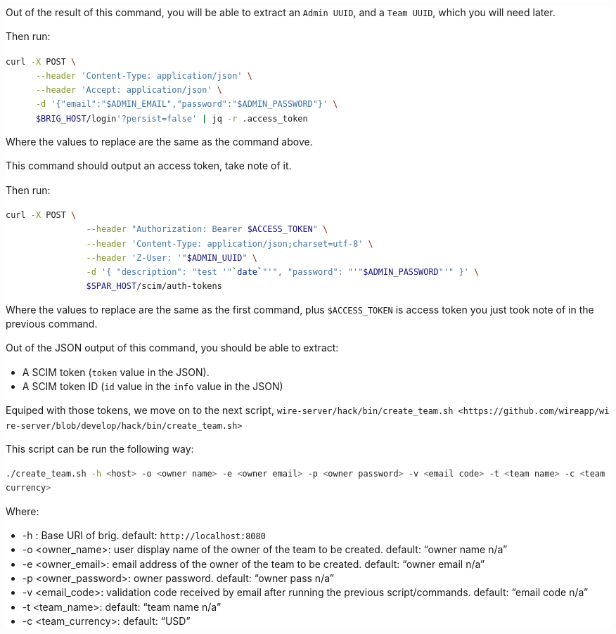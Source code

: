 Out of the result of this command, you will be able to extract an `Admin UUID`, and a `Team UUID`, which you will need later.

Then run:

```sh
curl -X POST \
      --header 'Content-Type: application/json' \
      --header 'Accept: application/json' \
      -d '{"email":"$ADMIN_EMAIL","password":"$ADMIN_PASSWORD"}' \
      $BRIG_HOST/login'?persist=false' | jq -r .access_token
```

Where the values to replace are the same as the command above.

This command should output an access token, take note of it.

Then run:

```sh
curl -X POST \
                --header "Authorization: Bearer $ACCESS_TOKEN" \
                --header 'Content-Type: application/json;charset=utf-8' \
                --header 'Z-User: '"$ADMIN_UUID" \
                -d '{ "description": "test '"`date`"'", "password": "'"$ADMIN_PASSWORD"'" }' \
                $SPAR_HOST/scim/auth-tokens
```

Where the values to replace are the same as the first command, plus `$ACCESS_TOKEN` is access token you just took note of in the previous command.

Out of the JSON  output of this command, you should be able to extract:

- A SCIM token (`token` value in the JSON).
- A SCIM token ID (`id` value in the `info` value in the JSON)

Equiped with those tokens, we move on to the next script, `wire-server/hack/bin/create_team.sh <https://github.com/wireapp/wire-server/blob/develop/hack/bin/create_team.sh>`

This script can be run the following way:

```sh
./create_team.sh -h <host> -o <owner name> -e <owner email> -p <owner password> -v <email code> -t <team name> -c <team currency>
```

Where:

- -h <host>: Base URI of brig. default: `http://localhost:8080`
- -o <owner_name>: user display name of the owner of the team to be created.  default: “owner name n/a”
- -e <owner_email>: email address of the owner of the team to be created.  default: “owner email n/a”
- -p <owner_password>: owner password.  default: “owner pass n/a”
- -v <email_code>: validation code received by email after running the previous script/commands.  default: “email code n/a”
- -t <team_name>: default: “team name n/a”
- -c <team_currency>: default: “USD”
